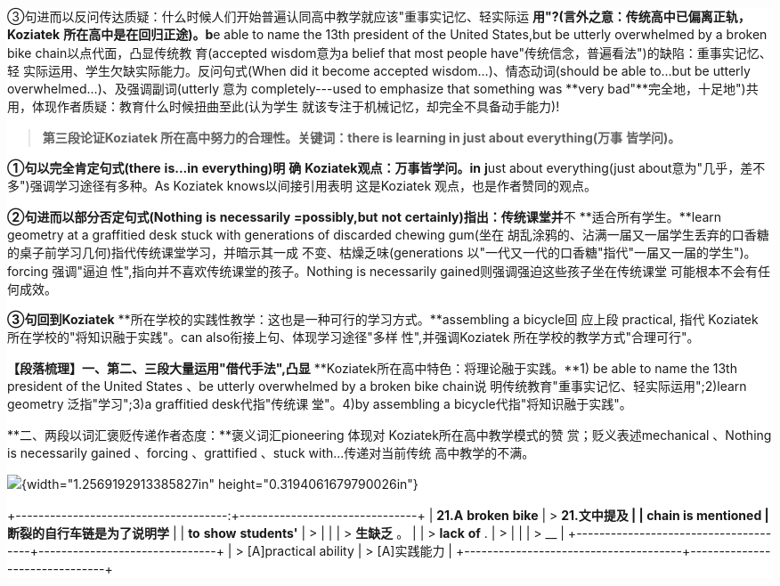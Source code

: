 ③句进而以反问传达质疑：什么时候人们开始普遍认同高中教学就应该"重事实记忆、轻实际运
**用"?(言外之意：传统高中已偏离正轨，Koziatek**
**所在高中是在回归正途)。b**e able to name the 13th president of the
United States,but be utterly overwhelmed by a broken bike
chain以点代面，凸显传统教 育(accepted wisdom意为a belief that most
people have"传统信念，普遍看法")的缺陷：重事实记忆、轻
实际运用、学生欠缺实际能力。反问句式(When did it become accepted
wisdom\...)、情态动词(should be able to\...but be utterly
overwhelmed\...)、及强调副词(utterly 意为 completely---used to emphasize
that something was **very
bad"**完全地，十足地")共用，体现作者质疑：教育什么时候扭曲至此(认为学生
就该专注于机械记忆，却完全不具备动手能力)!

> **第三段论证Koziatek 所在高中努力的合理性。关键词：there is learning
> in just about everything(万事** **皆学问)。**

**①句以完全肯定句式(there** **is\...in** **everything)明** **确**
**Koziatek观点：万事皆学问。in** **j**ust about everything(just
about意为"几乎，差不多")强调学习途径有多种。As Koziatek
knows以间接引用表明 这是Koziatek 观点，也是作者赞同的观点。

**②句进而以部分否定句式(Nothing** **is** **necessarily**
**=possibly,but** **not** **certainly)指出：传统课堂并**不
**适合所有学生。**learn geometry at a graffitied desk stuck with
generations of discarded chewing gum(坐在
胡乱涂鸦的、沾满一届又一届学生丢弃的口香糖的桌子前学习几何)指代传统课堂学习，并暗示其一成
不变、枯燥乏味(generations
以"一代又一代的口香糖"指代"一届又一届的学生")。forcing 强调"逼迫
性",指向并不喜欢传统课堂的孩子。Nothing is necessarily
gained则强调强迫这些孩子坐在传统课堂 可能根本不会有任何成效。

**③句回到Koziatek**
**所在学校的实践性教学：这也是一种可行的学习方式。**assembling a
bicycle回 应上段 practical, 指代 Koziatek
所在学校的"将知识融于实践"。can also衔接上句、体现学习途径"多样
性",并强调Koziatek 所在学校的教学方式"合理可行"。

**【段落梳理】一、第二、三段大量运用"借代手法",凸显**
**Koziatek所在高中特色：将理论融于实践。**1) be able to name the 13th
president of the United States 、be utterly overwhelmed by a broken bike
chain说 明传统教育"重事实记忆、轻实际运用";2)learn geometry
泛指"学习";3)a graffitied desk代指"传统课 堂"。4)by assembling a
bicycle代指"将知识融于实践"。

**二、两段以词汇褒贬传递作者态度：**褒义词汇pioneering 体现对
Koziatek所在高中教学模式的赞 赏；贬义表述mechanical 、Nothing is
necessarily gained 、forcing 、grattified 、stuck with\...传递对当前传统
高中教学的不满。

![](media/image49.jpeg){width="1.2569192913385827in"
height="0.3194061679790026in"}

+-------------------------------------:+-------------------------------+
| **21.A** **broken** **bike**         | > **21.文中提及               |
| **chain** **is** **mentioned**       | 断裂的自行车链是为了说明学**  |
| **to** **show** **students\'**       | >                             |
|                                      | > **生缺乏** 。               |
| > **lack** **of** .                  | >                             |
|                                      | > \_\_                        |
+--------------------------------------+-------------------------------+
| > \[A\]practical ability             | > \[A\]实践能力               |
+--------------------------------------+-------------------------------+